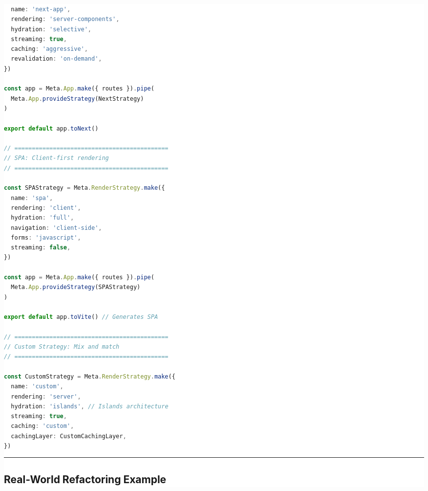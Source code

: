```typescript
  name: 'next-app',
  rendering: 'server-components',
  hydration: 'selective',
  streaming: true,
  caching: 'aggressive',
  revalidation: 'on-demand',
})

const app = Meta.App.make({ routes }).pipe(
  Meta.App.provideStrategy(NextStrategy)
)

export default app.toNext()

// ============================================
// SPA: Client-first rendering
// ============================================

const SPAStrategy = Meta.RenderStrategy.make({
  name: 'spa',
  rendering: 'client',
  hydration: 'full',
  navigation: 'client-side',
  forms: 'javascript',
  streaming: false,
})

const app = Meta.App.make({ routes }).pipe(
  Meta.App.provideStrategy(SPAStrategy)
)

export default app.toVite() // Generates SPA

// ============================================
// Custom Strategy: Mix and match
// ============================================

const CustomStrategy = Meta.RenderStrategy.make({
  name: 'custom',
  rendering: 'server',
  hydration: 'islands', // Islands architecture
  streaming: true,
  caching: 'custom',
  cachingLayer: CustomCachingLayer,
})
```

---

## Real-World Refactoring Example

